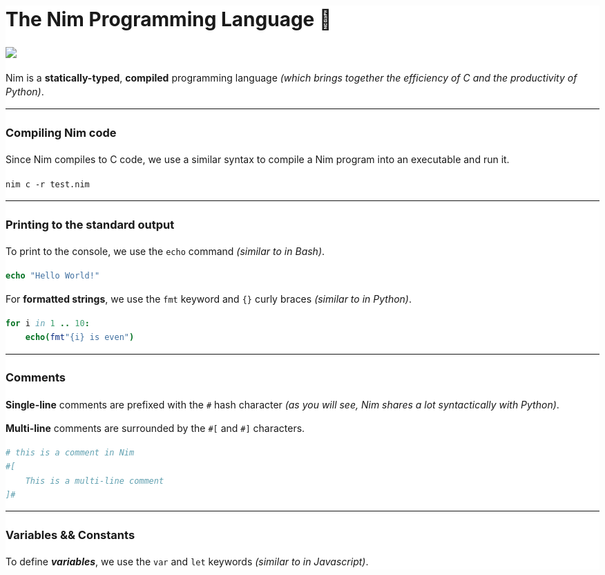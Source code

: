 # The Nim Programming Language 👑

![](https://styles.redditmedia.com/t5_333n4/styles/mobileBannerImage_s36d3rg4pz561.png)

Nim is a **statically-typed**, **compiled** programming language *(which brings together the efficiency of C and the productivity of Python)*.

----------

### Compiling Nim code 

Since Nim compiles to C code, we use a similar syntax to compile a Nim program into an executable and run it.

```console
nim c -r test.nim
```

----------

### Printing to the standard output

To print to the console, we use the `echo` command *(similar to in Bash)*.

```Nim
echo "Hello World!"
```

For **formatted strings**, we use the `fmt` keyword and `{}` curly braces *(similar to in Python)*. 

```Nim
for i in 1 .. 10:
    echo(fmt"{i} is even")
```

----------

### Comments 

**Single-line** comments are prefixed with the `#` hash character *(as you will see, Nim shares a lot syntactically with Python)*.

**Multi-line** comments are surrounded by the `#[` and `#]` characters.

```Nim
# this is a comment in Nim
#[
    This is a multi-line comment
]#
```

----------

### Variables && Constants

To define ***variables***, we use the `var` and `let` keywords *(similar to in Javascript)*.
